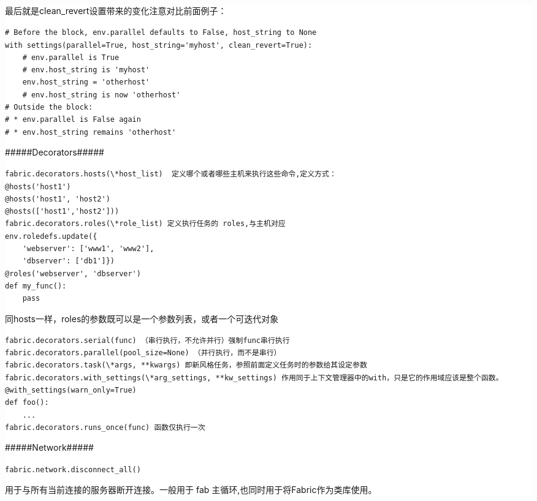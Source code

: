 最后就是clean_revert设置带来的变化注意对比前面例子：

    # Before the block, env.parallel defaults to False, host_string to None
    with settings(parallel=True, host_string='myhost', clean_revert=True):
        # env.parallel is True
        # env.host_string is 'myhost'
        env.host_string = 'otherhost'
        # env.host_string is now 'otherhost'
    # Outside the block:
    # * env.parallel is False again
    # * env.host_string remains 'otherhost'
    
#####Decorators#####

    fabric.decorators.hosts(\*host_list)  定义哪个或者哪些主机来执行这些命令,定义方式：
    @hosts('host1') 
    @hosts('host1', 'host2') 
    @hosts(['host1','host2']))
    fabric.decorators.roles(\*role_list) 定义执行任务的 roles,与主机对应
    env.roledefs.update({
        'webserver': ['www1', 'www2'],
        'dbserver': ['db1']})
    @roles('webserver', 'dbserver')
    def my_func():
        pass

同hosts一样，roles的参数既可以是一个参数列表，或者一个可迭代对象

    fabric.decorators.serial(func) （串行执行，不允许并行）强制func串行执行
    fabric.decorators.parallel(pool_size=None) （并行执行，而不是串行）   
    fabric.decorators.task(\*args, **kwargs) 即新风格任务，参照前面定义任务时的参数给其设定参数
    fabric.decorators.with_settings(\*arg_settings, **kw_settings) 作用同于上下文管理器中的with，只是它的作用域应该是整个函数。
    @with_settings(warn_only=True)
    def foo():
        ...
    fabric.decorators.runs_once(func) 函数仅执行一次 

#####Network#####
    
    fabric.network.disconnect_all()

用于与所有当前连接的服务器断开连接。一般用于 fab  主循环,也同时用于将Fabric作为类库使用。
